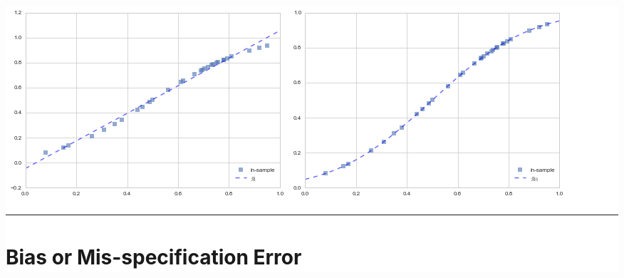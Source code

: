 ![inline, fit](images/linearfit.png)![inline, fit](images/20thorderfit.png)

---

# Bias or Mis-specification Error
